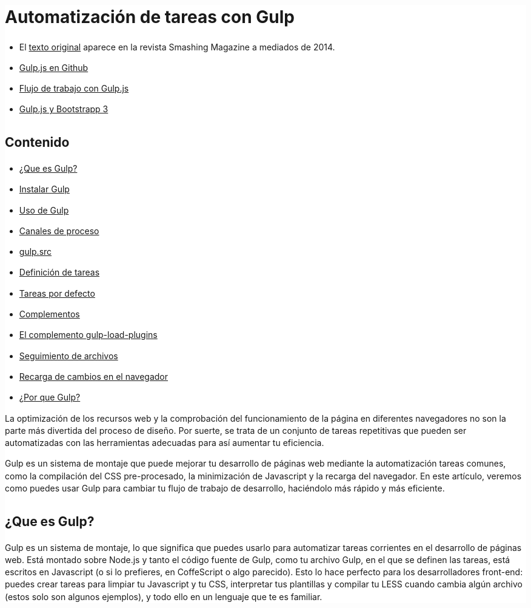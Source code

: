 # Automatización de tareas con Gulp
* El [texto original](http://www.smashingmagazine.com/2014/06/11/building-with-gulp/) aparece en la revista Smashing Magazine a mediados de 2014.

* [Gulp.js en Github](https://github.com/gulpjs/gulp/blob/master/docs/API.md)

* [Flujo de trabajo con Gulp.js](http://maximilianschmitt.me/posts/gulp-js-tutorial-sass-browserify-jade/)

* [Gulp.js y Bootstrapp 3](http://stackoverflow.com/questions/21994582/using-gulp-to-compile-bootstrap-less-files-into-main-bootstrap-cs)

## Contenido
* [¿Que es Gulp?](#que-es-gulp)

* [Instalar Gulp](#instalar-gulp)

* [Uso de Gulp](#uso-de-gulp)

* [Canales de proceso](#canales-de-proceso)

* [gulp.src](#gulp-src)

* [Definición de tareas](#definición-de-tareas)

* [Tareas por defecto](#tareas-por-defecto)

* [Complementos](#complementos)

* [El complemento gulp-load-plugins](#el-complemento-gulp-load-plugins)

* [Seguimiento de archivos](#seguimiento-de-archivos)

* [Recarga de cambios en el navegador](#recarga-de-cambios-en-el-navegador)

* [¿Por que Gulp?](#por-que-gulp)

La optimización de los recursos web y la comprobación del funcionamiento de la página en diferentes navegadores no son la parte más divertida del proceso de diseño. Por suerte, se trata de un conjunto de tareas repetitivas que pueden ser automatizadas con las herramientas adecuadas para así aumentar tu eficiencia.

Gulp es un sistema de montaje que puede mejorar tu desarrollo de páginas web mediante la automatización tareas comunes, como la compilación del CSS pre-procesado, la minimización de Javascript y la recarga del navegador. En este artículo, veremos como puedes usar Gulp para cambiar tu flujo de trabajo de desarrollo, haciéndolo más rápido y más eficiente. 

## ¿Que es Gulp?
Gulp es un sistema de montaje, lo que significa que puedes usarlo para automatizar tareas corrientes en el desarrollo de páginas web. Está montado sobre Node.js y tanto el código fuente de Gulp, como tu archivo Gulp, en el que se definen las tareas, está escritos en Javascript (o si lo prefieres, en CoffeScript o algo parecido). Esto lo hace perfecto para los desarrolladores front-end: puedes crear tareas para limpiar tu Javascript y tu CSS, interpretar tus plantillas y compilar tu LESS cuando cambia algún archivo (estos solo son algunos ejemplos), y todo ello en un lenguaje que te es familiar.
